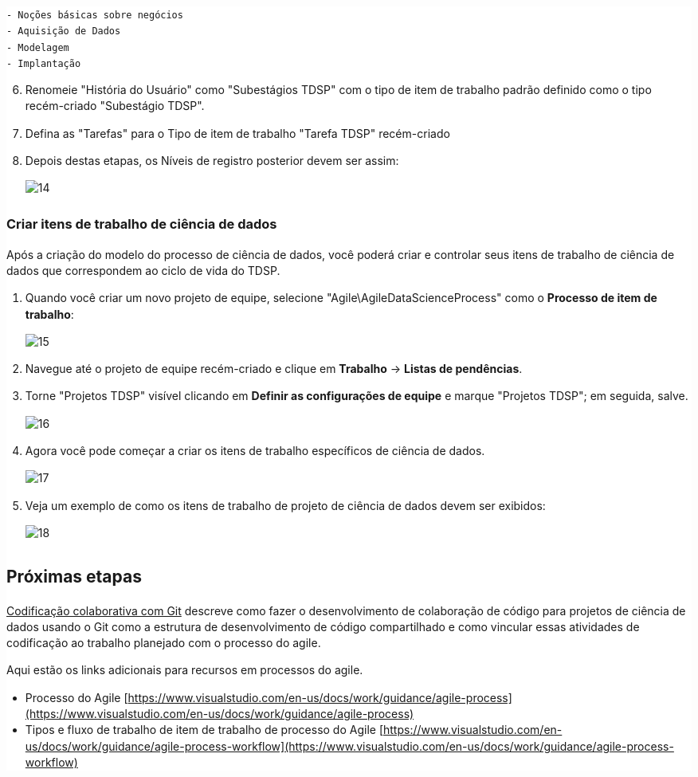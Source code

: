     - Noções básicas sobre negócios
    - Aquisição de Dados
    - Modelagem
    - Implantação

6. Renomeie "História do Usuário" como "Subestágios TDSP" com o tipo de item de trabalho padrão definido como o tipo recém-criado "Subestágio TDSP".

7. Defina as "Tarefas" para o Tipo de item de trabalho "Tarefa TDSP" recém-criado 

8. Depois destas etapas, os Níveis de registro posterior devem ser assim:

    ![14](./media/agile-development/14-template.png)  

 
### <a name="create-data-science-work-items"></a>Criar itens de trabalho de ciência de dados

Após a criação do modelo do processo de ciência de dados, você poderá criar e controlar seus itens de trabalho de ciência de dados que correspondem ao ciclo de vida do TDSP.

1. Quando você criar um novo projeto de equipe, selecione "Agile\AgileDataScienceProcess" como o **Processo de item de trabalho**:

    ![15](./media/agile-development/15-newproject.png)

2. Navegue até o projeto de equipe recém-criado e clique em **Trabalho** -> **Listas de pendências**.

3. Torne "Projetos TDSP" visível clicando em **Definir as configurações de equipe** e marque "Projetos TDSP"; em seguida, salve.

    ![16](./media/agile-development/16-enabledsprojects.png)

4. Agora você pode começar a criar os itens de trabalho específicos de ciência de dados.

    ![17](./media/agile-development/17-dsworkitems.png)

5. Veja um exemplo de como os itens de trabalho de projeto de ciência de dados devem ser exibidos:

    ![18](./media/agile-development/18-workitems.png)


## <a name="next-steps"></a>Próximas etapas

[Codificação colaborativa com Git](collaborative-coding-with-git.md) descreve como fazer o desenvolvimento de colaboração de código para projetos de ciência de dados usando o Git como a estrutura de desenvolvimento de código compartilhado e como vincular essas atividades de codificação ao trabalho planejado com o processo do agile.

Aqui estão os links adicionais para recursos em processos do agile.

- Processo do Agile [https://www.visualstudio.com/en-us/docs/work/guidance/agile-process](https://www.visualstudio.com/en-us/docs/work/guidance/agile-process)
- Tipos e fluxo de trabalho de item de trabalho de processo do Agile [https://www.visualstudio.com/en-us/docs/work/guidance/agile-process-workflow](https://www.visualstudio.com/en-us/docs/work/guidance/agile-process-workflow)
